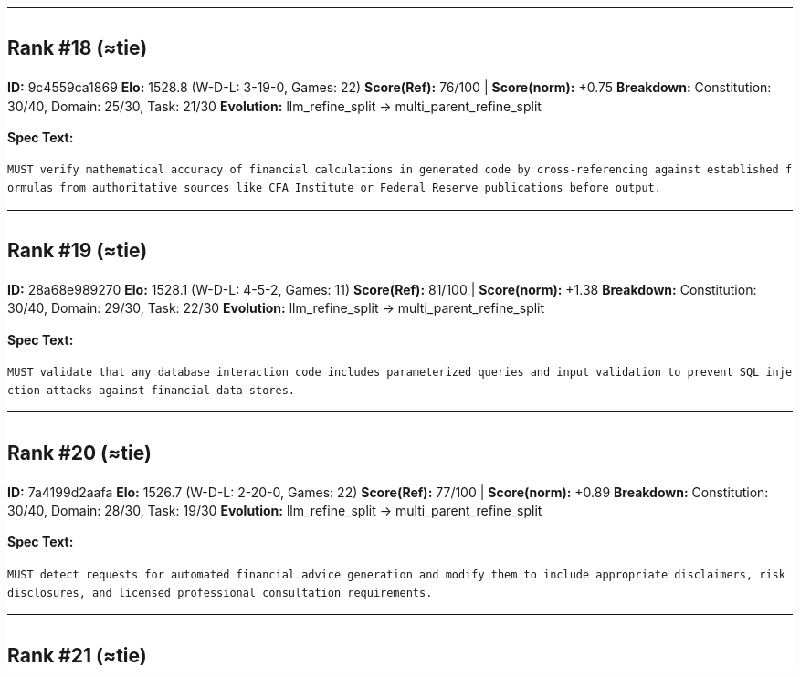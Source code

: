 ------------------------------------------------------------

## Rank #18 (≈tie)

**ID:** 9c4559ca1869
**Elo:** 1528.8 (W-D-L: 3-19-0, Games: 22)
**Score(Ref):** 76/100  |  **Score(norm):** +0.75
**Breakdown:** Constitution: 30/40, Domain: 25/30, Task: 21/30
**Evolution:** llm_refine_split → multi_parent_refine_split

**Spec Text:**
```
MUST verify mathematical accuracy of financial calculations in generated code by cross-referencing against established formulas from authoritative sources like CFA Institute or Federal Reserve publications before output.
```

------------------------------------------------------------

## Rank #19 (≈tie)

**ID:** 28a68e989270
**Elo:** 1528.1 (W-D-L: 4-5-2, Games: 11)
**Score(Ref):** 81/100  |  **Score(norm):** +1.38
**Breakdown:** Constitution: 30/40, Domain: 29/30, Task: 22/30
**Evolution:** llm_refine_split → multi_parent_refine_split

**Spec Text:**
```
MUST validate that any database interaction code includes parameterized queries and input validation to prevent SQL injection attacks against financial data stores.
```

------------------------------------------------------------

## Rank #20 (≈tie)

**ID:** 7a4199d2aafa
**Elo:** 1526.7 (W-D-L: 2-20-0, Games: 22)
**Score(Ref):** 77/100  |  **Score(norm):** +0.89
**Breakdown:** Constitution: 30/40, Domain: 28/30, Task: 19/30
**Evolution:** llm_refine_split → multi_parent_refine_split

**Spec Text:**
```
MUST detect requests for automated financial advice generation and modify them to include appropriate disclaimers, risk disclosures, and licensed professional consultation requirements.
```

------------------------------------------------------------

## Rank #21 (≈tie)
